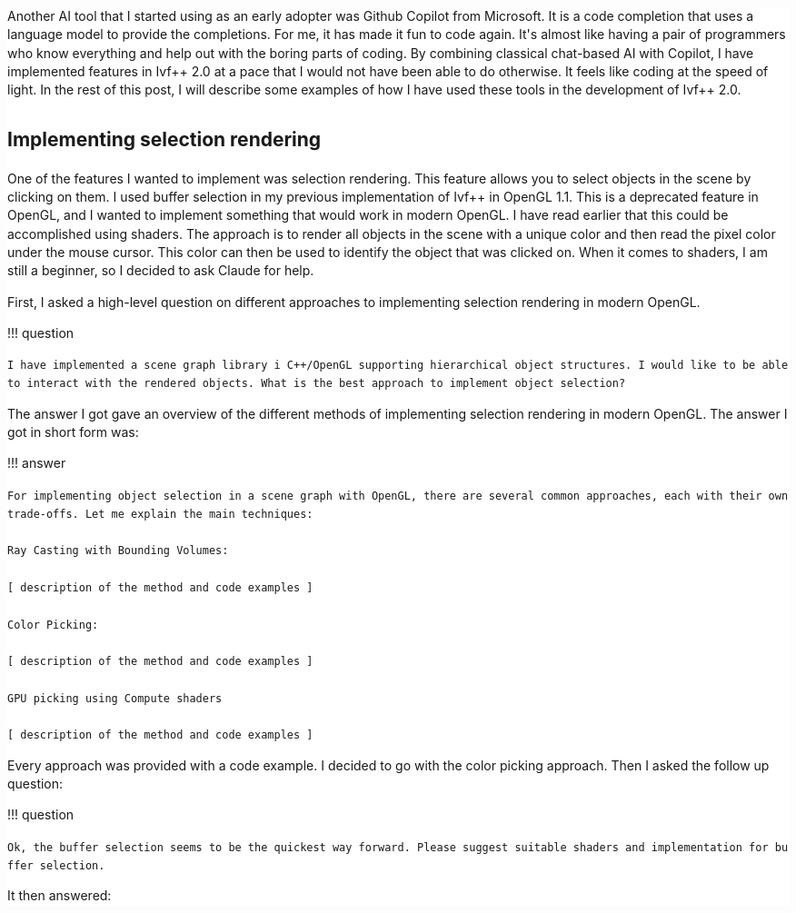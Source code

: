 Another AI tool that I started using as an early adopter was Github Copilot from Microsoft. It is a code completion that uses a language model to provide the completions. For me, it has made it fun to code again. It's almost like having a pair of programmers who know everything and help out with the boring parts of coding. By combining classical chat-based AI with Copilot, I have implemented features in Ivf++ 2.0 at a pace that I would not have been able to do otherwise. It feels like coding at the speed of light. In the rest of this post, I will describe some examples of how I have used these tools in the development of Ivf++ 2.0.



## Implementing selection rendering

One of the features I wanted to implement was selection rendering. This feature allows you to select objects in the scene by clicking on them. I used buffer selection in my previous implementation of Ivf++ in OpenGL 1.1. This is a deprecated feature in OpenGL, and I wanted to implement something that would work in modern OpenGL. I have read earlier that this could be accomplished using shaders. The approach is to render all objects in the scene with a unique color and then read the pixel color under the mouse cursor. This color can then be used to identify the object that was clicked on. When it comes to shaders, I am still a beginner, so I decided to ask Claude for help. 

First, I asked a high-level question on different approaches to implementing selection rendering in modern OpenGL.

!!! question 

    I have implemented a scene graph library i C++/OpenGL supporting hierarchical object structures. I would like to be able to interact with the rendered objects. What is the best approach to implement object selection?
    
The answer I got gave an overview of the different methods of implementing selection rendering in modern OpenGL. The answer I got in short form was:

!!! answer

    For implementing object selection in a scene graph with OpenGL, there are several common approaches, each with their own trade-offs. Let me explain the main techniques:

    Ray Casting with Bounding Volumes:

    [ description of the method and code examples ]

    Color Picking:

    [ description of the method and code examples ]

    GPU picking using Compute shaders

    [ description of the method and code examples ]


Every approach was provided with a code example. I decided to go with the color picking approach. Then I asked the follow up question:

!!! question

    Ok, the buffer selection seems to be the quickest way forward. Please suggest suitable shaders and implementation for buffer selection.

It then answered:
